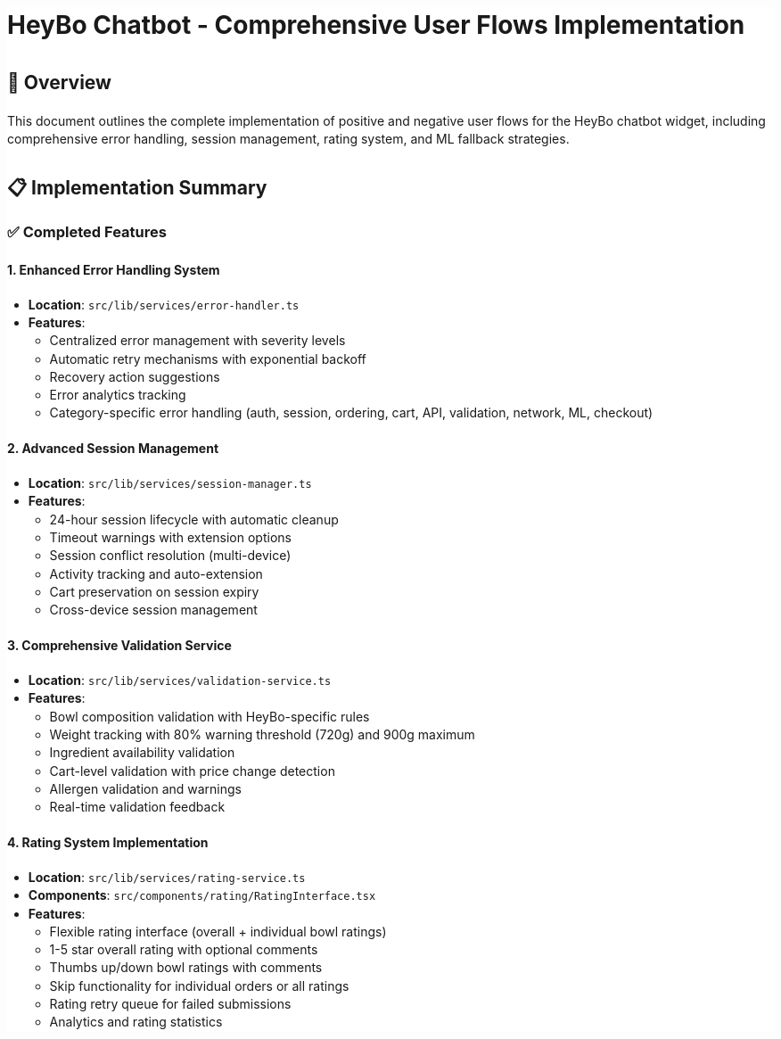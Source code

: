 # HeyBo Chatbot - Comprehensive User Flows Implementation

## 🎯 Overview

This document outlines the complete implementation of positive and negative user flows for the HeyBo chatbot widget, including comprehensive error handling, session management, rating system, and ML fallback strategies.

## 📋 Implementation Summary

### ✅ **Completed Features**

#### **1. Enhanced Error Handling System**
- **Location**: `src/lib/services/error-handler.ts`
- **Features**:
  - Centralized error management with severity levels
  - Automatic retry mechanisms with exponential backoff
  - Recovery action suggestions
  - Error analytics tracking
  - Category-specific error handling (auth, session, ordering, cart, API, validation, network, ML, checkout)

#### **2. Advanced Session Management**
- **Location**: `src/lib/services/session-manager.ts`
- **Features**:
  - 24-hour session lifecycle with automatic cleanup
  - Timeout warnings with extension options
  - Session conflict resolution (multi-device)
  - Activity tracking and auto-extension
  - Cart preservation on session expiry
  - Cross-device session management

#### **3. Comprehensive Validation Service**
- **Location**: `src/lib/services/validation-service.ts`
- **Features**:
  - Bowl composition validation with HeyBo-specific rules
  - Weight tracking with 80% warning threshold (720g) and 900g maximum
  - Ingredient availability validation
  - Cart-level validation with price change detection
  - Allergen validation and warnings
  - Real-time validation feedback

#### **4. Rating System Implementation**
- **Location**: `src/lib/services/rating-service.ts`
- **Components**: `src/components/rating/RatingInterface.tsx`
- **Features**:
  - Flexible rating interface (overall + individual bowl ratings)
  - 1-5 star overall rating with optional comments
  - Thumbs up/down bowl ratings with comments
  - Skip functionality for individual orders or all ratings
  - Rating retry queue for failed submissions
  - Analytics and rating statistics
